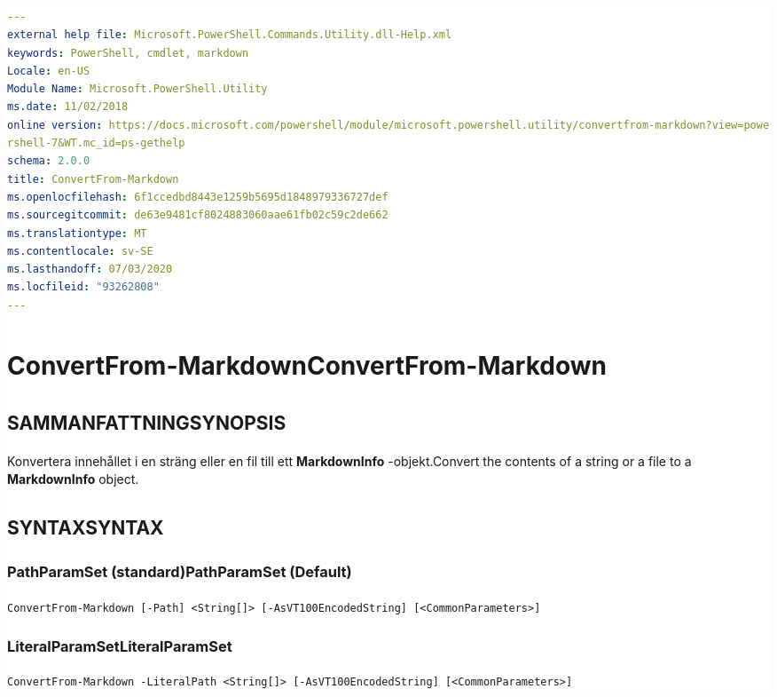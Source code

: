 ```yaml
---
external help file: Microsoft.PowerShell.Commands.Utility.dll-Help.xml
keywords: PowerShell, cmdlet, markdown
Locale: en-US
Module Name: Microsoft.PowerShell.Utility
ms.date: 11/02/2018
online version: https://docs.microsoft.com/powershell/module/microsoft.powershell.utility/convertfrom-markdown?view=powershell-7&WT.mc_id=ps-gethelp
schema: 2.0.0
title: ConvertFrom-Markdown
ms.openlocfilehash: 6f1ccedbd8443e1259b5695d1848979336727def
ms.sourcegitcommit: de63e9481cf8024883060aae61fb02c59c2de662
ms.translationtype: MT
ms.contentlocale: sv-SE
ms.lasthandoff: 07/03/2020
ms.locfileid: "93262808"
---
```

# <span data-ttu-id="5a321-103">ConvertFrom-Markdown</span><span class="sxs-lookup"><span data-stu-id="5a321-103">ConvertFrom-Markdown</span></span>

## <span data-ttu-id="5a321-104">SAMMANFATTNING</span><span class="sxs-lookup"><span data-stu-id="5a321-104">SYNOPSIS</span></span>
<span data-ttu-id="5a321-105">Konvertera innehållet i en sträng eller en fil till ett **MarkdownInfo** -objekt.</span><span class="sxs-lookup"><span data-stu-id="5a321-105">Convert the contents of a string or a file to a **MarkdownInfo** object.</span></span>

## <span data-ttu-id="5a321-106">SYNTAX</span><span class="sxs-lookup"><span data-stu-id="5a321-106">SYNTAX</span></span>

### <span data-ttu-id="5a321-107">PathParamSet (standard)</span><span class="sxs-lookup"><span data-stu-id="5a321-107">PathParamSet (Default)</span></span>

```
ConvertFrom-Markdown [-Path] <String[]> [-AsVT100EncodedString] [<CommonParameters>]
```

### <span data-ttu-id="5a321-108">LiteralParamSet</span><span class="sxs-lookup"><span data-stu-id="5a321-108">LiteralParamSet</span></span>

```
ConvertFrom-Markdown -LiteralPath <String[]> [-AsVT100EncodedString] [<CommonParameters>]
```
